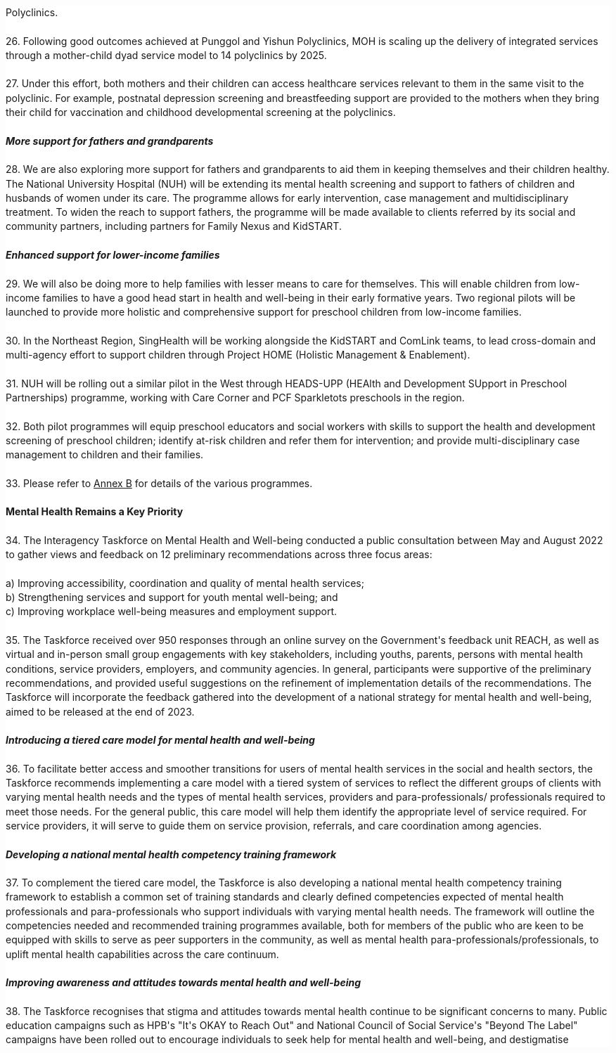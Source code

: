 Polyclinics.&nbsp;<br><br>26. Following good outcomes achieved at Punggol and Yishun Polyclinics, MOH is scaling up the delivery of integrated services through a mother-child dyad service model to 14 polyclinics by 2025.&nbsp;<br><br>27. Under this effort, both mothers and their children can access healthcare services relevant to them in the same visit to the polyclinic. For example, postnatal depression screening and breastfeeding support are provided to the mothers when they bring their child for vaccination and childhood developmental screening at the polyclinics.<br><br><strong><em>More support for fathers and grandparents&nbsp;&nbsp;</em></strong><br><br>28. We are also exploring more support for fathers and grandparents to aid them in keeping themselves and their children healthy. The National University Hospital (NUH) will be extending its mental health screening and support to fathers of children and husbands of women under its care. The programme allows for early intervention, case management and multidisciplinary treatment. To widen the reach to support fathers, the programme will be made available to clients referred by its social and community partners, including partners for Family Nexus and KidSTART.<br><br><strong><em>Enhanced support for lower-income families&nbsp;</em></strong><br><br>29. We will also be doing more to help families with lesser means to care for themselves. This will enable children from low-income families to have a good head start in health and well-being in their early formative years. Two regional pilots will be launched to provide more holistic and comprehensive support for preschool children from low-income families.&nbsp;<br><br>30. In the Northeast Region, SingHealth will be working alongside the KidSTART and ComLink teams, to lead cross-domain and multi-agency effort to support children through Project HOME (Holistic Management &amp; Enablement).&nbsp;<br><br>31. NUH will be rolling out a similar pilot in the West through HEADS-UPP (HEAlth and Development SUpport in Preschool Partnerships) programme, working with Care Corner and PCF Sparkletots preschools in the region.&nbsp;<br><br>32. Both pilot programmes will equip preschool educators and social workers with skills to support the health and development screening of preschool children; identify at-risk children and refer them for intervention; and provide multi-disciplinary case management to children and their families.&nbsp;<br><br>33. Please refer to <a href="/docs/librariesprovider5/default-document-library/promoting-healthier-living-for-all-ages-and-families---annex-b.pdf?sfvrsn=2d401ff9_0" title="Annex B">Annex B</a>&nbsp;for details of the various programmes.&nbsp;<br><br><strong>Mental Health Remains a Key Priority&nbsp;</strong><br><br>34. The Interagency Taskforce on Mental Health and Well-being conducted a public consultation between May and August 2022 to gather views and feedback on 12 preliminary recommendations across three focus areas:&nbsp;<br><br>a) Improving accessibility, coordination and quality of mental health services;&nbsp;<br>b) Strengthening services and support for youth mental well-being; and&nbsp;<br>c) Improving workplace well-being measures and employment support.&nbsp;<br><br>35. The Taskforce received over 950 responses through an online survey on the Government's feedback unit REACH, as well as virtual and in-person small group engagements with key stakeholders, including youths, parents, persons with mental health conditions, service providers, employers, and community agencies. In general, participants were supportive of the preliminary recommendations, and provided useful suggestions on the refinement of implementation details of the recommendations. The Taskforce will incorporate the feedback gathered into the development of a national strategy for mental health and well-being, aimed to be released at the end of 2023.&nbsp;<br><br><strong><em>Introducing a tiered care model for mental health and well-being</em></strong><br><br>36. To facilitate better access and smoother transitions for users of mental health services in the social and health sectors, the Taskforce recommends implementing a care model with a tiered system of services to reflect the different groups of clients with varying mental health needs and the types of mental health services, providers and para-professionals/ professionals required to meet those needs. For the general public, this care model will help them identify the appropriate level of service required. For service providers, it will serve to guide them on service provision, referrals, and care coordination among agencies.&nbsp;<br><br><strong><em>Developing a national mental health competency training framework</em></strong><br><br>37. To complement the tiered care model, the Taskforce is also developing a national mental health competency training framework to establish a common set of training standards and clearly defined competencies expected of mental health professionals and para-professionals who support individuals with varying mental health needs. The framework will outline the competencies needed and recommended training programmes available, both for members of the public who are keen to be equipped with skills to serve as peer supporters in the community, as well as mental health para-professionals/professionals, to uplift mental health capabilities across the care continuum.&nbsp;<br><br><strong><em>Improving awareness and attitudes towards mental health and well-being</em></strong><br><br>38. The Taskforce recognises that stigma and attitudes towards mental health continue to be significant concerns to many. Public education campaigns such as HPB's "It's OKAY to Reach Out" and National Council of Social Service's "Beyond The Label" campaigns have been rolled out to encourage individuals to seek help for mental health and well-being, and destigmatise